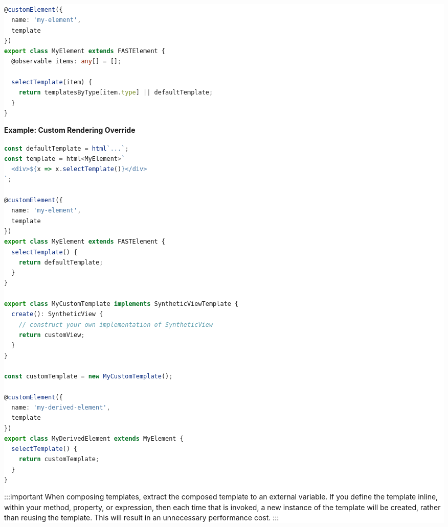 ```ts
@customElement({
  name: 'my-element',
  template
})
export class MyElement extends FASTElement {
  @observable items: any[] = [];

  selectTemplate(item) {
    return templatesByType[item.type] || defaultTemplate;
  }
}
```

**Example: Custom Rendering Override**

```ts
const defaultTemplate = html`...`;
const template = html<MyElement>`
  <div>${x => x.selectTemplate()}</div>
`;

@customElement({
  name: 'my-element',
  template
})
export class MyElement extends FASTElement {
  selectTemplate() {
    return defaultTemplate;
  }
}

export class MyCustomTemplate implements SyntheticViewTemplate {
  create(): SyntheticView {
    // construct your own implementation of SyntheticView
    return customView;
  }
}

const customTemplate = new MyCustomTemplate();

@customElement({
  name: 'my-derived-element',
  template
})
export class MyDerivedElement extends MyElement {
  selectTemplate() {
    return customTemplate;
  }
}
```

:::important
When composing templates, extract the composed template to an external variable. If you define the template inline, within your method, property, or expression, then each time that is invoked, a new instance of the template will be created, rather than reusing the template. This will result in an unnecessary performance cost.
:::
